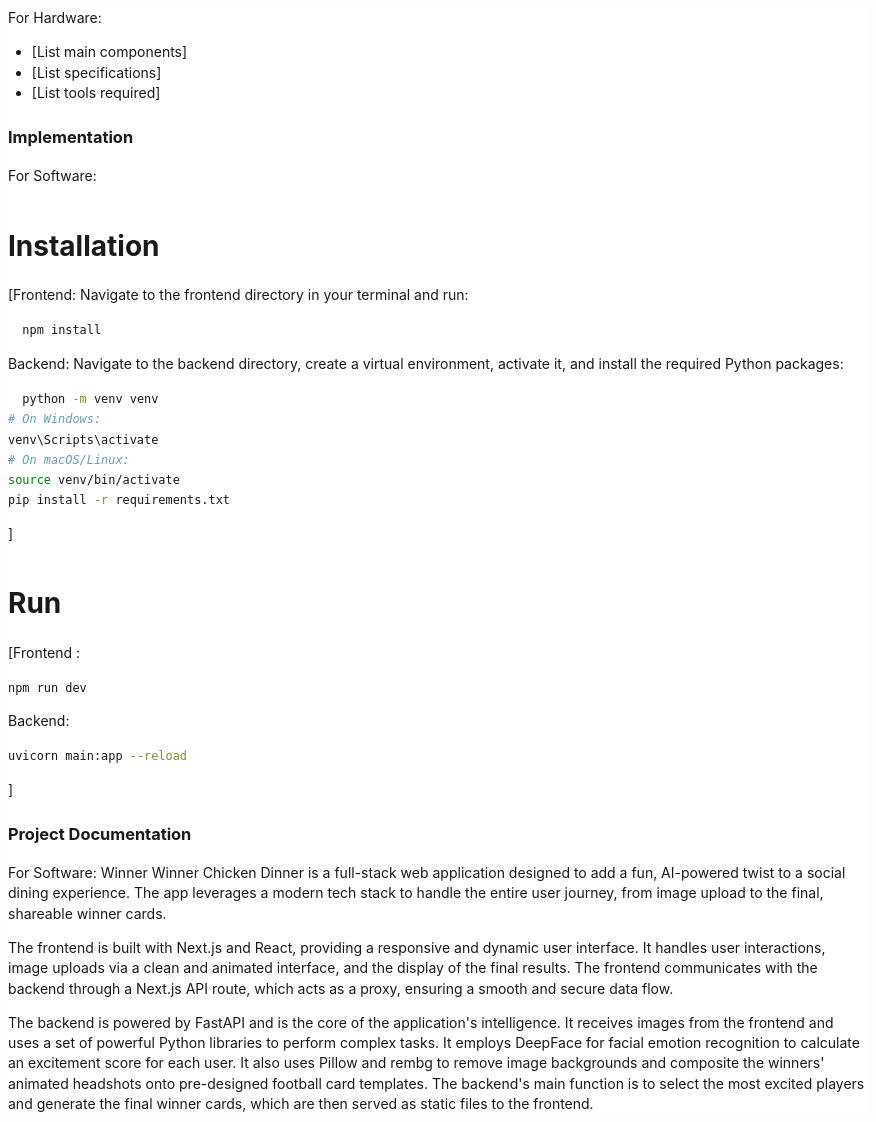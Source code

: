 For Hardware:
- [List main components]
- [List specifications]
- [List tools required]

### Implementation
For Software:
# Installation
[Frontend: Navigate to the frontend directory in your terminal and run:
  ```bash
    npm install
```
Backend: Navigate to the backend directory, create a virtual environment, activate it, and install the required Python packages:
```bash
  python -m venv venv
# On Windows:
venv\Scripts\activate
# On macOS/Linux:
source venv/bin/activate
pip install -r requirements.txt
```
]

# Run
[Frontend :
``` bash
npm run dev
```
Backend:
```bash
uvicorn main:app --reload
```
]

### Project Documentation
For Software:
Winner Winner Chicken Dinner is a full-stack web application designed to add a fun, AI-powered twist to a social dining experience. The app leverages a modern tech stack to handle the entire user journey, from image upload to the final, shareable winner cards.

The frontend is built with Next.js and React, providing a responsive and dynamic user interface. It handles user interactions, image uploads via a clean and animated interface, and the display of the final results. The frontend communicates with the backend through a Next.js API route, which acts as a proxy, ensuring a smooth and secure data flow.

The backend is powered by FastAPI and is the core of the application's intelligence. It receives images from the frontend and uses a set of powerful Python libraries to perform complex tasks. It employs DeepFace for facial emotion recognition to calculate an excitement score for each user. It also uses Pillow and rembg to remove image backgrounds and composite the winners' animated headshots onto pre-designed football card templates. The backend's main function is to select the most excited players and generate the final winner cards, which are then served as static files to the frontend.
